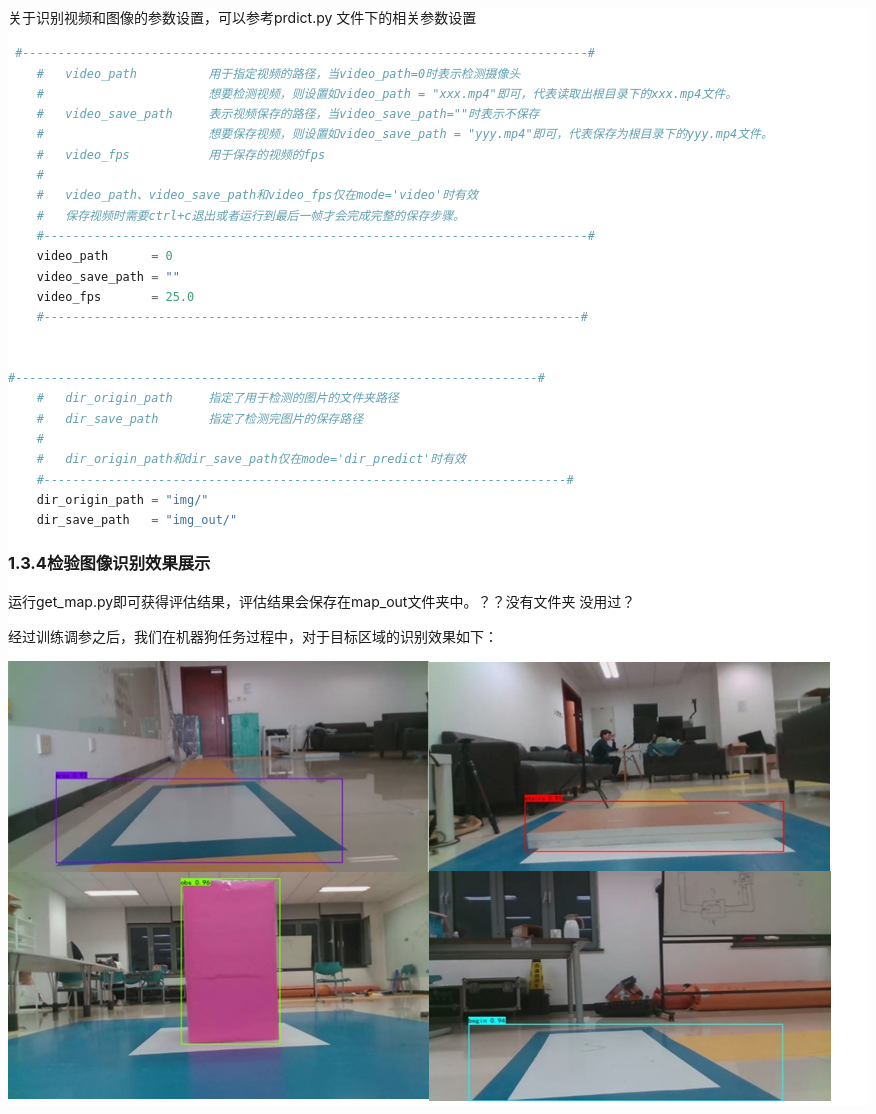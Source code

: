 关于识别视频和图像的参数设置，可以参考prdict.py 文件下的相关参数设置

```python
 #-------------------------------------------------------------------------------#
    #   video_path          用于指定视频的路径，当video_path=0时表示检测摄像头
    #                       想要检测视频，则设置如video_path = "xxx.mp4"即可，代表读取出根目录下的xxx.mp4文件。
    #   video_save_path     表示视频保存的路径，当video_save_path=""时表示不保存
    #                       想要保存视频，则设置如video_save_path = "yyy.mp4"即可，代表保存为根目录下的yyy.mp4文件。
    #   video_fps           用于保存的视频的fps
    #
    #   video_path、video_save_path和video_fps仅在mode='video'时有效
    #   保存视频时需要ctrl+c退出或者运行到最后一帧才会完成完整的保存步骤。
    #----------------------------------------------------------------------------#
    video_path      = 0
    video_save_path = ""
    video_fps       = 25.0
    #---------------------------------------------------------------------------#
   

#-------------------------------------------------------------------------#
    #   dir_origin_path     指定了用于检测的图片的文件夹路径
    #   dir_save_path       指定了检测完图片的保存路径
    #   
    #   dir_origin_path和dir_save_path仅在mode='dir_predict'时有效
    #-------------------------------------------------------------------------#
    dir_origin_path = "img/"
    dir_save_path   = "img_out/"
```



### 1.3.4检验图像识别效果展示

运行get_map.py即可获得评估结果，评估结果会保存在map_out文件夹中。？？没有文件夹 没用过？

经过训练调参之后，我们在机器狗任务过程中，对于目标区域的识别效果如下：

![image-20221102024850590](/前板程序/PIC/image-20221102024850590.png)
